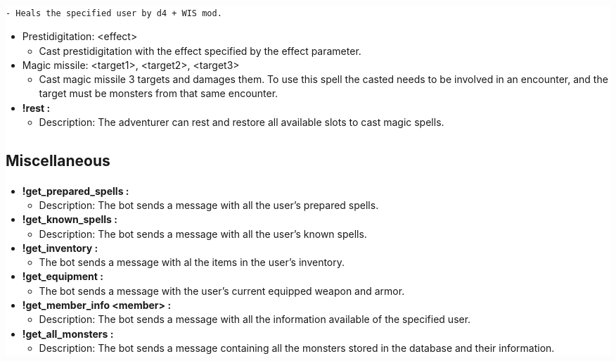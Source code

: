     - Heals the specified user by d4 + WIS mod.
  - Prestidigitation: \<effect>
    - Cast prestidigitation with the effect specified by the effect parameter.
  - Magic missile: \<target1>, \<target2>, \<target3>
    - Cast magic missile 3 targets and damages them. To use this spell the casted needs to be involved in an encounter, and the target must be monsters from that same encounter. 
- **!rest :**
  - Description: The adventurer can rest and restore all available slots to cast magic spells.

## Miscellaneous

- **!get_prepared_spells :**
  - Description: The bot sends a message with all the user’s prepared spells.
- **!get_known_spells :**
  - Description: The bot sends a message with all the user’s known spells.
- **!get_inventory :** 
  - The bot sends a message with al the items in the user’s inventory.
- **!get_equipment :** 
  - The bot sends a message with the user’s current equipped weapon and armor.
- **!get_member_info \<member> :**
  - Description: The bot sends a message with all the information available of the specified user.
- **!get_all_monsters :** 
  - Description: The bot sends a message containing all the monsters stored in the database and their information.

